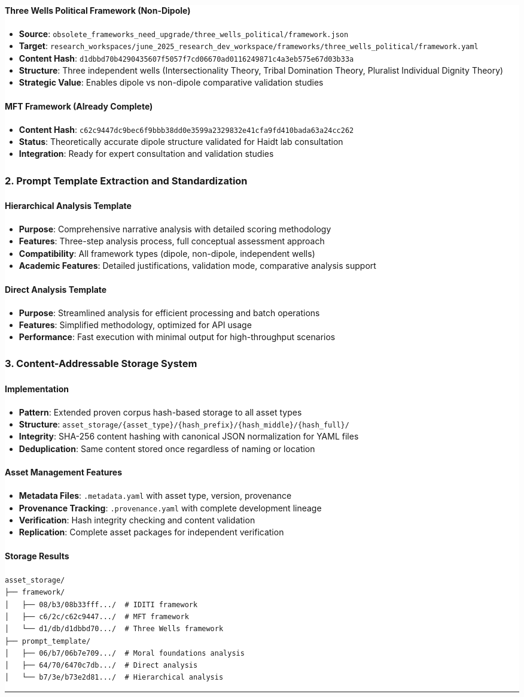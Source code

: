 #### Three Wells Political Framework (Non-Dipole)
- **Source**: `obsolete_frameworks_need_upgrade/three_wells_political/framework.json`
- **Target**: `research_workspaces/june_2025_research_dev_workspace/frameworks/three_wells_political/framework.yaml`
- **Content Hash**: `d1dbbd70b4290435607f5057f7cd06670ad0116249871c4a3eb575e67d03b33a`
- **Structure**: Three independent wells (Intersectionality Theory, Tribal Domination Theory, Pluralist Individual Dignity Theory)
- **Strategic Value**: Enables dipole vs non-dipole comparative validation studies

#### MFT Framework (Already Complete)
- **Content Hash**: `c62c9447dc9bec6f9bbb38dd0e3599a2329832e41cfa9fd410bada63a24cc262`
- **Status**: Theoretically accurate dipole structure validated for Haidt lab consultation
- **Integration**: Ready for expert consultation and validation studies

### 2. Prompt Template Extraction and Standardization

#### Hierarchical Analysis Template
- **Purpose**: Comprehensive narrative analysis with detailed scoring methodology
- **Features**: Three-step analysis process, full conceptual assessment approach
- **Compatibility**: All framework types (dipole, non-dipole, independent wells)
- **Academic Features**: Detailed justifications, validation mode, comparative analysis support

#### Direct Analysis Template  
- **Purpose**: Streamlined analysis for efficient processing and batch operations
- **Features**: Simplified methodology, optimized for API usage
- **Performance**: Fast execution with minimal output for high-throughput scenarios

### 3. Content-Addressable Storage System

#### Implementation
- **Pattern**: Extended proven corpus hash-based storage to all asset types
- **Structure**: `asset_storage/{asset_type}/{hash_prefix}/{hash_middle}/{hash_full}/`
- **Integrity**: SHA-256 content hashing with canonical JSON normalization for YAML files
- **Deduplication**: Same content stored once regardless of naming or location

#### Asset Management Features
- **Metadata Files**: `.metadata.yaml` with asset type, version, provenance
- **Provenance Tracking**: `.provenance.yaml` with complete development lineage
- **Verification**: Hash integrity checking and content validation
- **Replication**: Complete asset packages for independent verification

#### Storage Results
```
asset_storage/
├── framework/
│   ├── 08/b3/08b33fff.../  # IDITI framework
│   ├── c6/2c/c62c9447.../  # MFT framework  
│   └── d1/db/d1dbbd70.../  # Three Wells framework
├── prompt_template/
│   ├── 06/b7/06b7e709.../  # Moral foundations analysis
│   ├── 64/70/6470c7db.../  # Direct analysis
│   └── b7/3e/b73e2d81.../  # Hierarchical analysis
```

---